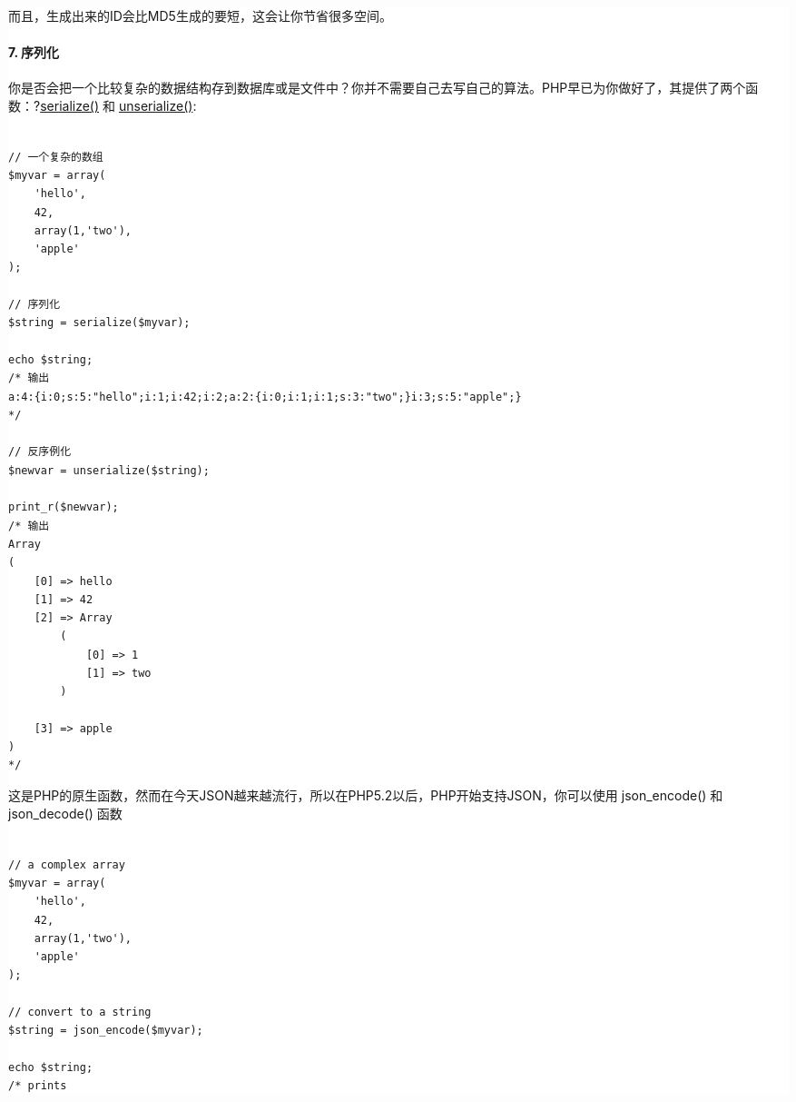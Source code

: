 而且，生成出来的ID会比MD5生成的要短，这会让你节省很多空间。


#### 7. 序列化


你是否会把一个比较复杂的数据结构存到数据库或是文件中？你并不需要自己去写自己的算法。PHP早已为你做好了，其提供了两个函数：?[serialize()](http://php.net/manual/en/function.serialize.php) 和 [unserialize()](http://www.php.net/manual/en/function.unserialize.php):



```

// 一个复杂的数组
$myvar = array(
	'hello',
	42,
	array(1,'two'),
	'apple'
);

// 序列化
$string = serialize($myvar);

echo $string;
/* 输出
a:4:{i:0;s:5:"hello";i:1;i:42;i:2;a:2:{i:0;i:1;i:1;s:3:"two";}i:3;s:5:"apple";}
*/

// 反序例化
$newvar = unserialize($string);

print_r($newvar);
/* 输出
Array
(
    [0] => hello
    [1] => 42
    [2] => Array
        (
            [0] => 1
            [1] => two
        )

    [3] => apple
)
*/

```

这是PHP的原生函数，然而在今天JSON越来越流行，所以在PHP5.2以后，PHP开始支持JSON，你可以使用 json\_encode() 和 json\_decode() 函数



```

// a complex array
$myvar = array(
	'hello',
	42,
	array(1,'two'),
	'apple'
);

// convert to a string
$string = json_encode($myvar);

echo $string;
/* prints
```
